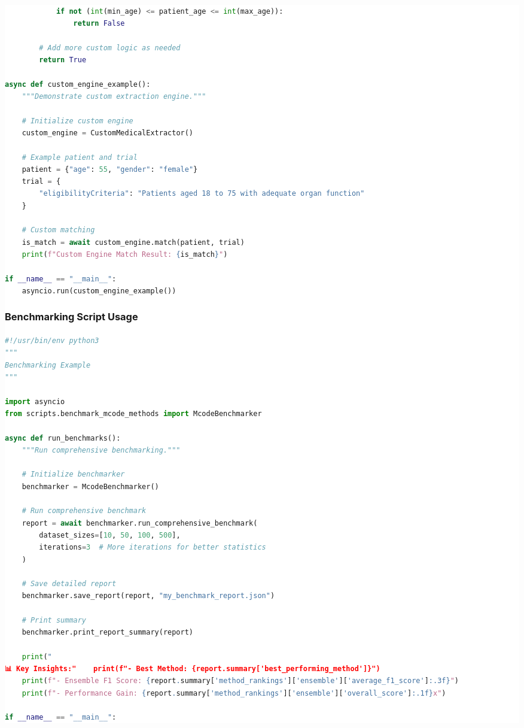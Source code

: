 ```python
            if not (int(min_age) <= patient_age <= int(max_age)):
                return False

        # Add more custom logic as needed
        return True

async def custom_engine_example():
    """Demonstrate custom extraction engine."""

    # Initialize custom engine
    custom_engine = CustomMedicalExtractor()

    # Example patient and trial
    patient = {"age": 55, "gender": "female"}
    trial = {
        "eligibilityCriteria": "Patients aged 18 to 75 with adequate organ function"
    }

    # Custom matching
    is_match = await custom_engine.match(patient, trial)
    print(f"Custom Engine Match Result: {is_match}")

if __name__ == "__main__":
    asyncio.run(custom_engine_example())
```

### Benchmarking Script Usage

```python
#!/usr/bin/env python3
"""
Benchmarking Example
"""

import asyncio
from scripts.benchmark_mcode_methods import McodeBenchmarker

async def run_benchmarks():
    """Run comprehensive benchmarking."""

    # Initialize benchmarker
    benchmarker = McodeBenchmarker()

    # Run comprehensive benchmark
    report = await benchmarker.run_comprehensive_benchmark(
        dataset_sizes=[10, 50, 100, 500],
        iterations=3  # More iterations for better statistics
    )

    # Save detailed report
    benchmarker.save_report(report, "my_benchmark_report.json")

    # Print summary
    benchmarker.print_report_summary(report)

    print("
📊 Key Insights:"    print(f"- Best Method: {report.summary['best_performing_method']}")
    print(f"- Ensemble F1 Score: {report.summary['method_rankings']['ensemble']['average_f1_score']:.3f}")
    print(f"- Performance Gain: {report.summary['method_rankings']['ensemble']['overall_score']:.1f}x")

if __name__ == "__main__":
```
